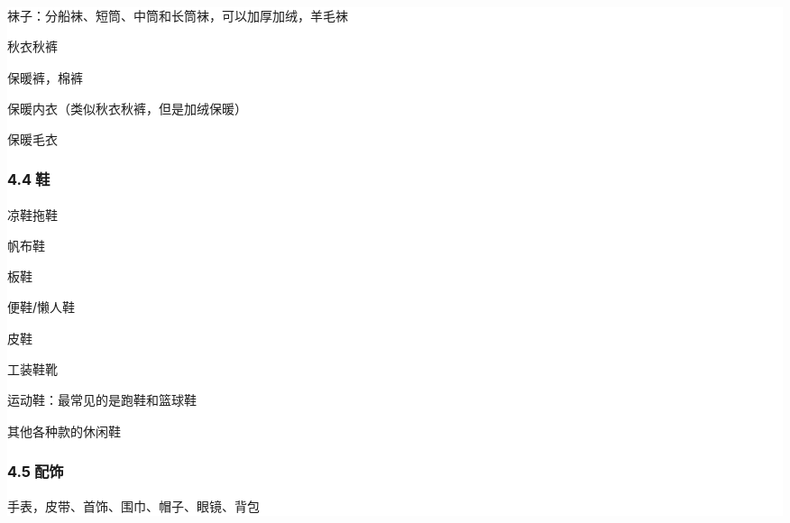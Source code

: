 袜子：分船袜、短筒、中筒和长筒袜，可以加厚加绒，羊毛袜

秋衣秋裤

保暖裤，棉裤

保暖内衣（类似秋衣秋裤，但是加绒保暖）

保暖毛衣

### 4.4 鞋

凉鞋拖鞋

帆布鞋

板鞋

便鞋/懒人鞋

皮鞋

工装鞋靴

运动鞋：最常见的是跑鞋和篮球鞋

其他各种款的休闲鞋

### 4.5 配饰

手表，皮带、首饰、围巾、帽子、眼镜、背包


